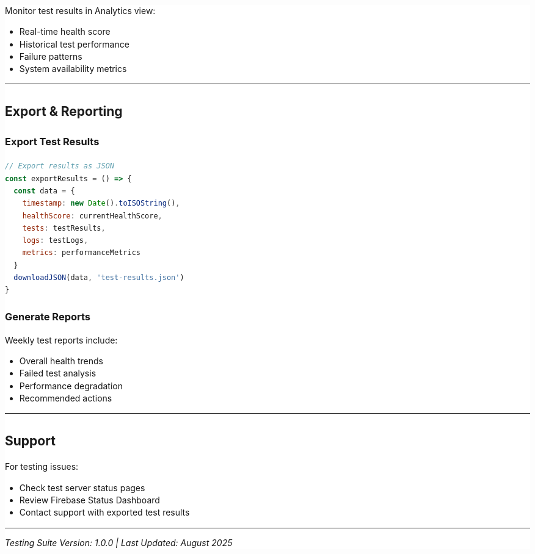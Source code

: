 Monitor test results in Analytics view:
- Real-time health score
- Historical test performance
- Failure patterns
- System availability metrics

---

## Export & Reporting

### Export Test Results

```javascript
// Export results as JSON
const exportResults = () => {
  const data = {
    timestamp: new Date().toISOString(),
    healthScore: currentHealthScore,
    tests: testResults,
    logs: testLogs,
    metrics: performanceMetrics
  }
  downloadJSON(data, 'test-results.json')
}
```

### Generate Reports

Weekly test reports include:
- Overall health trends
- Failed test analysis
- Performance degradation
- Recommended actions

---

## Support

For testing issues:
- Check test server status pages
- Review Firebase Status Dashboard
- Contact support with exported test results

---

*Testing Suite Version: 1.0.0 | Last Updated: August 2025*